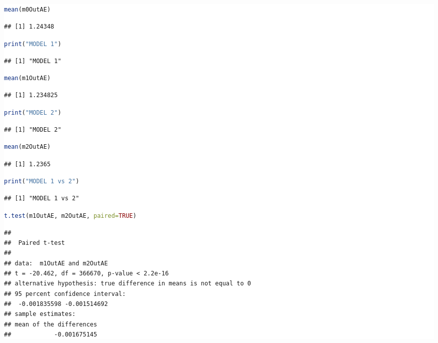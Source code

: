 ```r
mean(m0OutAE)
```

```
## [1] 1.24348
```

```r
print("MODEL 1")
```

```
## [1] "MODEL 1"
```

```r
mean(m1OutAE)
```

```
## [1] 1.234825
```

```r
print("MODEL 2")
```

```
## [1] "MODEL 2"
```

```r
mean(m2OutAE)
```

```
## [1] 1.2365
```

```r
print("MODEL 1 vs 2")
```

```
## [1] "MODEL 1 vs 2"
```

```r
t.test(m1OutAE, m2OutAE, paired=TRUE)
```

```
## 
## 	Paired t-test
## 
## data:  m1OutAE and m2OutAE
## t = -20.462, df = 366670, p-value < 2.2e-16
## alternative hypothesis: true difference in means is not equal to 0
## 95 percent confidence interval:
##  -0.001835598 -0.001514692
## sample estimates:
## mean of the differences 
##            -0.001675145
```
